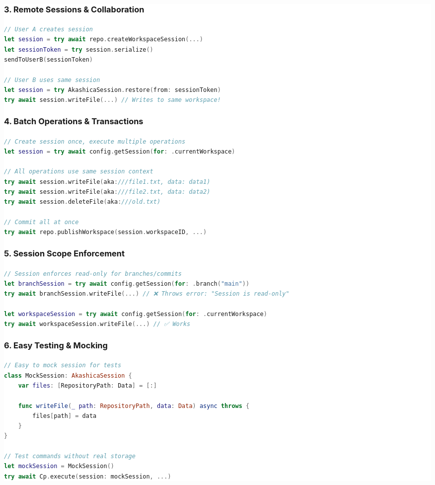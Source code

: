 ### 3. Remote Sessions & Collaboration

```swift
// User A creates session
let session = try await repo.createWorkspaceSession(...)
let sessionToken = try session.serialize()
sendToUserB(sessionToken)

// User B uses same session
let session = try AkashicaSession.restore(from: sessionToken)
try await session.writeFile(...) // Writes to same workspace!
```

### 4. Batch Operations & Transactions

```swift
// Create session once, execute multiple operations
let session = try await config.getSession(for: .currentWorkspace)

// All operations use same session context
try await session.writeFile(aka:///file1.txt, data: data1)
try await session.writeFile(aka:///file2.txt, data: data2)
try await session.deleteFile(aka:///old.txt)

// Commit all at once
try await repo.publishWorkspace(session.workspaceID, ...)
```

### 5. Session Scope Enforcement

```swift
// Session enforces read-only for branches/commits
let branchSession = try await config.getSession(for: .branch("main"))
try await branchSession.writeFile(...) // ❌ Throws error: "Session is read-only"

let workspaceSession = try await config.getSession(for: .currentWorkspace)
try await workspaceSession.writeFile(...) // ✅ Works
```

### 6. Easy Testing & Mocking

```swift
// Easy to mock session for tests
class MockSession: AkashicaSession {
    var files: [RepositoryPath: Data] = [:]

    func writeFile(_ path: RepositoryPath, data: Data) async throws {
        files[path] = data
    }
}

// Test commands without real storage
let mockSession = MockSession()
try await Cp.execute(session: mockSession, ...)
```
